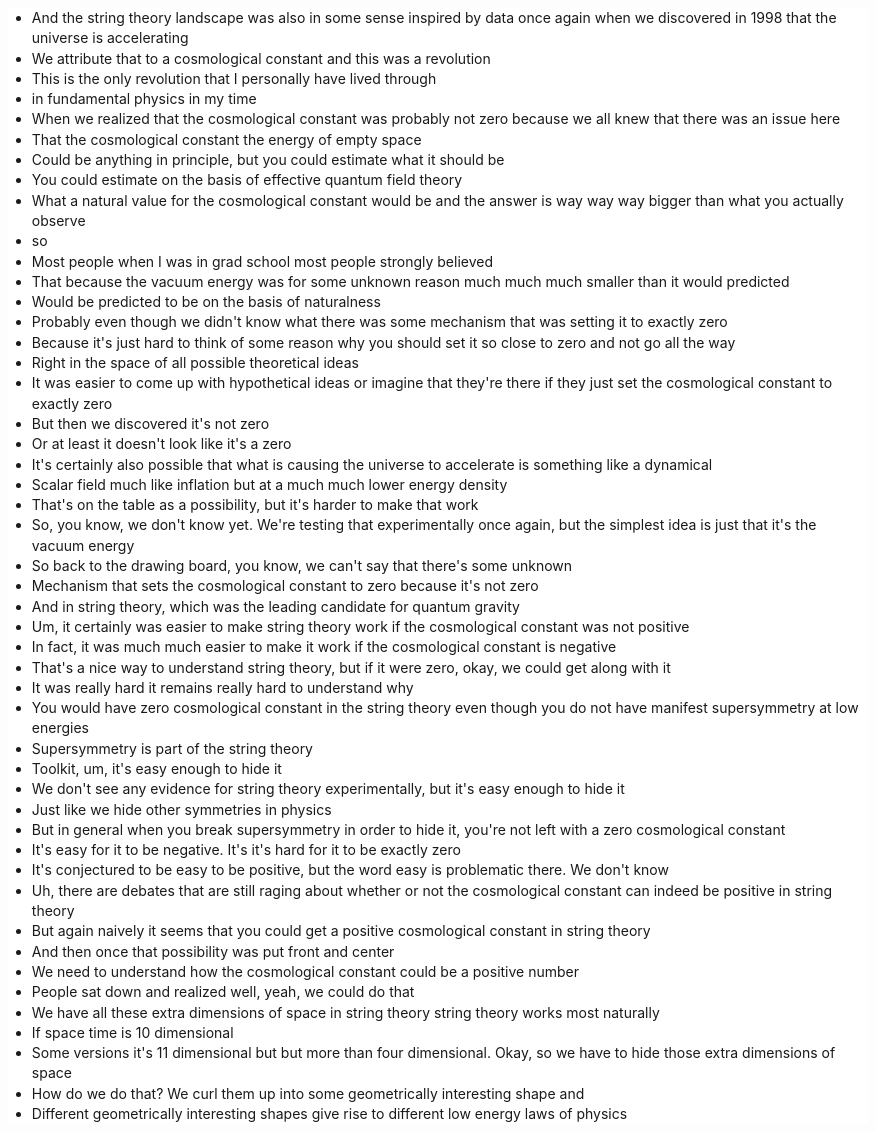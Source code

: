 *  And the string theory landscape was also in some sense inspired by data once again when we discovered in 1998 that the universe is accelerating
*  We attribute that to a cosmological constant and this was a revolution
*  This is the only revolution that I personally have lived through
*  in fundamental physics in my time
*  When we realized that the cosmological constant was probably not zero because we all knew that there was an issue here
*  That the cosmological constant the energy of empty space
*  Could be anything in principle, but you could estimate what it should be
*  You could estimate on the basis of effective quantum field theory
*  What a natural value for the cosmological constant would be and the answer is way way way bigger than what you actually observe
*  so
*  Most people when I was in grad school most people strongly believed
*  That because the vacuum energy was for some unknown reason much much much smaller than it would predicted
*  Would be predicted to be on the basis of naturalness
*  Probably even though we didn't know what there was some mechanism that was setting it to exactly zero
*  Because it's just hard to think of some reason why you should set it so close to zero and not go all the way
*  Right in the space of all possible theoretical ideas
*  It was easier to come up with hypothetical ideas or imagine that they're there if they just set the cosmological constant to exactly zero
*  But then we discovered it's not zero
*  Or at least it doesn't look like it's a zero
*  It's certainly also possible that what is causing the universe to accelerate is something like a dynamical
*  Scalar field much like inflation but at a much much lower energy density
*  That's on the table as a possibility, but it's harder to make that work
*  So, you know, we don't know yet. We're testing that experimentally once again, but the simplest idea is just that it's the vacuum energy
*  So back to the drawing board, you know, we can't say that there's some unknown
*  Mechanism that sets the cosmological constant to zero because it's not zero
*  And in string theory, which was the leading candidate for quantum gravity
*  Um, it certainly was easier to make string theory work if the cosmological constant was not positive
*  In fact, it was much much easier to make it work if the cosmological constant is negative
*  That's a nice way to understand string theory, but if it were zero, okay, we could get along with it
*  It was really hard it remains really hard to understand why
*  You would have zero cosmological constant in the string theory even though you do not have manifest supersymmetry at low energies
*  Supersymmetry is part of the string theory
*  Toolkit, um, it's easy enough to hide it
*  We don't see any evidence for string theory experimentally, but it's easy enough to hide it
*  Just like we hide other symmetries in physics
*  But in general when you break supersymmetry in order to hide it, you're not left with a zero cosmological constant
*  It's easy for it to be negative. It's it's hard for it to be exactly zero
*  It's conjectured to be easy to be positive, but the word easy is problematic there. We don't know
*  Uh, there are debates that are still raging about whether or not the cosmological constant can indeed be positive in string theory
*  But again naively it seems that you could get a positive cosmological constant in string theory
*  And then once that possibility was put front and center
*  We need to understand how the cosmological constant could be a positive number
*  People sat down and realized well, yeah, we could do that
*  We have all these extra dimensions of space in string theory string theory works most naturally
*  If space time is 10 dimensional
*  Some versions it's 11 dimensional but but more than four dimensional. Okay, so we have to hide those extra dimensions of space
*  How do we do that? We curl them up into some geometrically interesting shape and
*  Different geometrically interesting shapes give rise to different low energy laws of physics